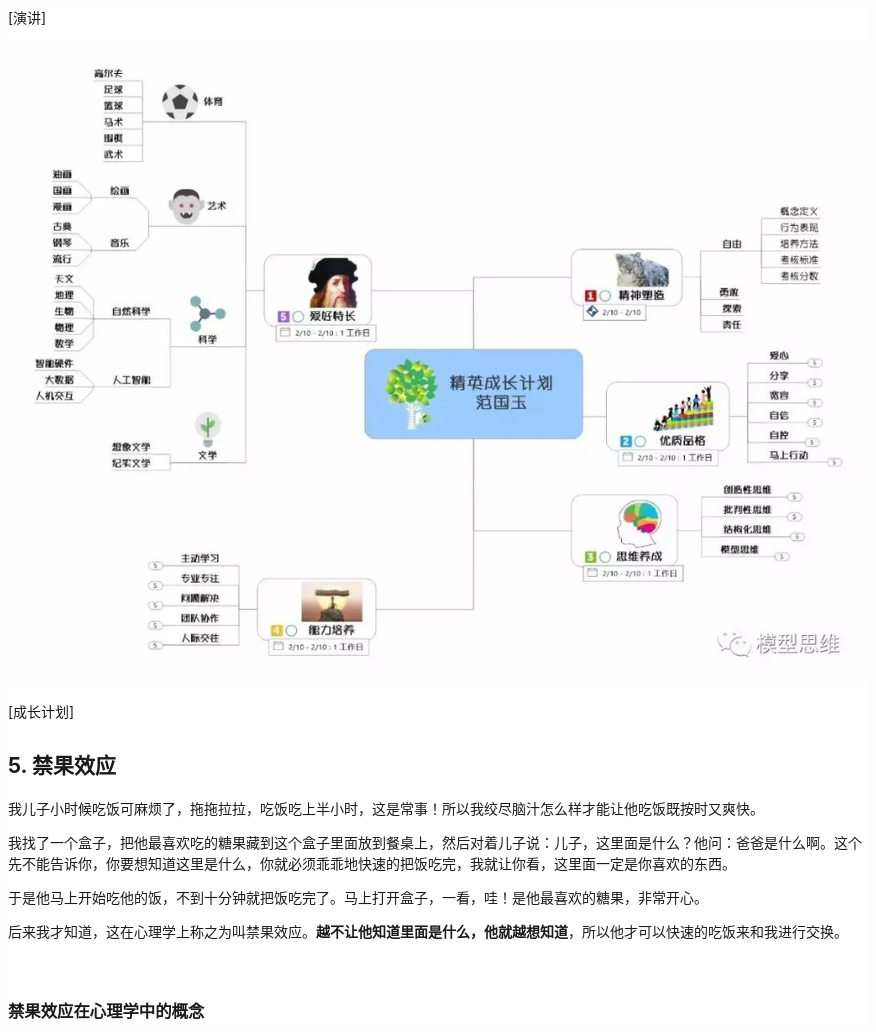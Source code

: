 [演讲]

![成长计划](/images/blog/idea/思维模型-4-4.webp)

[成长计划]

## 5. 禁果效应

我儿子小时候吃饭可麻烦了，拖拖拉拉，吃饭吃上半小时，这是常事！所以我绞尽脑汁怎么样才能让他吃饭既按时又爽快。

我找了一个盒子，把他最喜欢吃的糖果藏到这个盒子里面放到餐桌上，然后对着儿子说：儿子，这里面是什么？他问：爸爸是什么啊。这个先不能告诉你，你要想知道这里是什么，你就必须乖乖地快速的把饭吃完，我就让你看，这里面一定是你喜欢的东西。

于是他马上开始吃他的饭，不到十分钟就把饭吃完了。马上打开盒子，一看，哇！是他最喜欢的糖果，非常开心。

后来我才知道，这在心理学上称之为叫禁果效应。**越不让他知道里面是什么，他就越想知道**，所以他才可以快速的吃饭来和我进行交换。

&nbsp;

### 禁果效应在心理学中的概念

